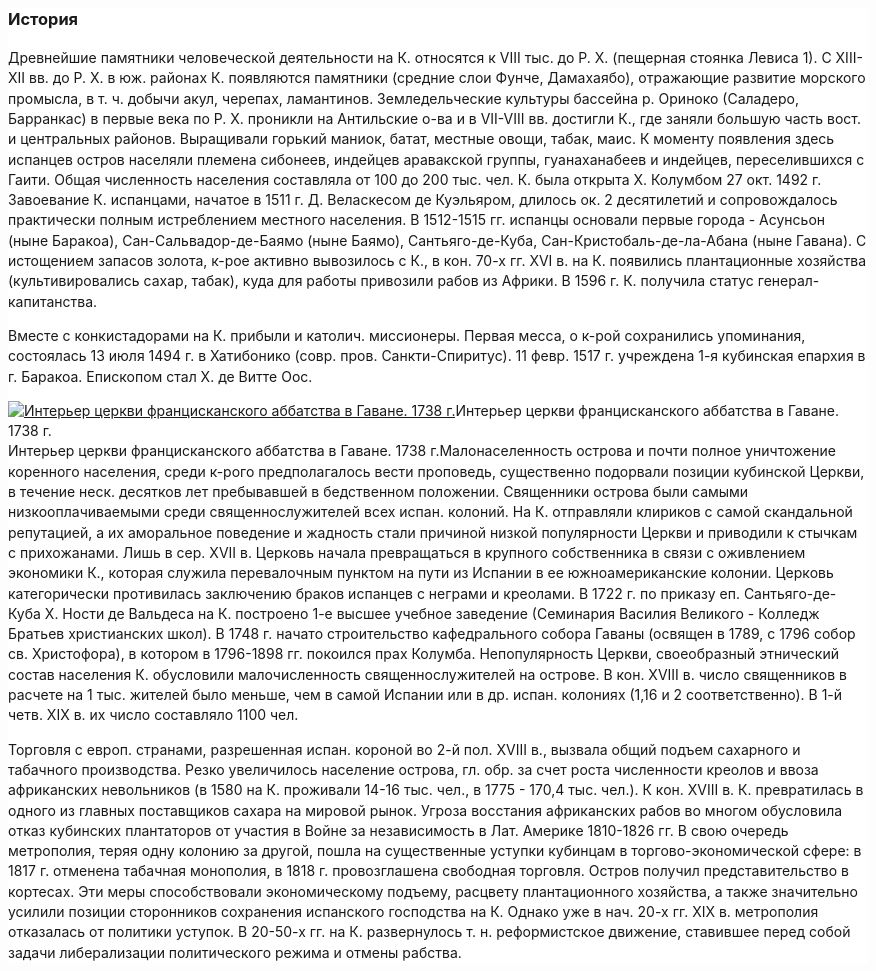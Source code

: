 ### История

Древнейшие памятники человеческой деятельности на К. относятся к VIII тыс. до Р. Х. (пещерная стоянка Левиса 1). С XIII-XII вв. до Р. Х. в юж. районах К. появляются памятники (средние слои Фунче, Дамахаябо), отражающие развитие морского промысла, в т. ч. добычи акул, черепах, ламантинов. Земледельческие культуры бассейна р. Ориноко (Саладеро, Барранкас) в первые века по Р. Х. проникли на Антильские о-ва и в VII-VIII вв. достигли К., где заняли большую часть вост. и центральных районов. Выращивали горький маниок, батат, местные овощи, табак, маис. К моменту появления здесь испанцев остров населяли племена сибонеев, индейцев аравакской группы, гуанаханабеев и индейцев, переселившихся с Гаити. Общая численность населения составляла от 100 до 200 тыс. чел. К. была открыта Х. Колумбом 27 окт. 1492 г. Завоевание К. испанцами, начатое в 1511 г. Д. Веласкесом де Куэльяром, длилось ок. 2 десятилетий и сопровождалось практически полным истреблением местного населения. В 1512-1515 гг. испанцы основали первые города - Асунсьон (ныне Баракоа), Сан-Сальвадор-де-Баямо (ныне Баямо), Сантьяго-де-Куба, Сан-Кристобаль-де-ла-Абана (ныне Гавана). С истощением запасов золота, к-рое активно вывозилось с К., в кон. 70-х гг. XVI в. на К. появились плантационные хозяйства (культивировались сахар, табак), куда для работы привозили рабов из Африки. В 1596 г. К. получила статус генерал-капитанства.

Вместе с конкистадорами на К. прибыли и католич. миссионеры. Первая месса, о к-рой сохранились упоминания, состоялась 13 июля 1494 г. в Хатибонико (совр. пров. Санкти-Спиритус). 11 февр. 1517 г. учреждена 1-я кубинская епархия в г. Баракоа. Епископом стал Х. де Витте Оос.

[![Интерьер церкви францисканского аббатства в Гаване. 1738 г.](https://pravenc.ru/data/2019/08/18/1236503570/i200.jpg "Кликните для увеличения картинки")](https://pravenc.ru/data/2019/08/18/1236503570/i400.jpg)Интерьер церкви францисканского аббатства в Гаване. 1738 г.  
Интерьер церкви францисканского аббатства в Гаване. 1738 г.Малонаселенность острова и почти полное уничтожение коренного населения, среди к-рого предполагалось вести проповедь, существенно подорвали позиции кубинской Церкви, в течение неск. десятков лет пребывавшей в бедственном положении. Священники острова были самыми низкооплачиваемыми среди священнослужителей всех испан. колоний. На К. отправляли клириков с самой скандальной репутацией, а их аморальное поведение и жадность стали причиной низкой популярности Церкви и приводили к стычкам с прихожанами. Лишь в сер. XVII в. Церковь начала превращаться в крупного собственника в связи с оживлением экономики К., которая служила перевалочным пунктом на пути из Испании в ее южноамериканские колонии. Церковь категорически противилась заключению браков испанцев с неграми и креолами. В 1722 г. по приказу еп. Сантьяго-де-Куба Х. Ности де Вальдеса на К. построено 1-е высшее учебное заведение (Семинария Василия Великого - Колледж Братьев христианских школ). В 1748 г. начато строительство кафедрального собора Гаваны (освящен в 1789, с 1796 собор св. Христофора), в котором в 1796-1898 гг. покоился прах Колумба. Непопулярность Церкви, своеобразный этнический состав населения К. обусловили малочисленность священнослужителей на острове. В кон. XVIII в. число священников в расчете на 1 тыс. жителей было меньше, чем в самой Испании или в др. испан. колониях (1,16 и 2 соответственно). В 1-й четв. XIX в. их число составляло 1100 чел.

Торговля с европ. странами, разрешенная испан. короной во 2-й пол. XVIII в., вызвала общий подъем сахарного и табачного производства. Резко увеличилось население острова, гл. обр. за счет роста численности креолов и ввоза африканских невольников (в 1580 на К. проживали 14-16 тыс. чел., в 1775 - 170,4 тыс. чел.). К кон. XVIII в. К. превратилась в одного из главных поставщиков сахара на мировой рынок. Угроза восстания африканских рабов во многом обусловила отказ кубинских плантаторов от участия в Войне за независимость в Лат. Америке 1810-1826 гг. В свою очередь метрополия, теряя одну колонию за другой, пошла на существенные уступки кубинцам в торгово-экономической сфере: в 1817 г. отменена табачная монополия, в 1818 г. провозглашена свободная торговля. Остров получил представительство в кортесах. Эти меры способствовали экономическому подъему, расцвету плантационного хозяйства, а также значительно усилили позиции сторонников сохранения испанского господства на К. Однако уже в нач. 20-х гг. XIX в. метрополия отказалась от политики уступок. В 20-50-х гг. на К. развернулось т. н. реформистское движение, ставившее перед собой задачи либерализации политического режима и отмены рабства.
